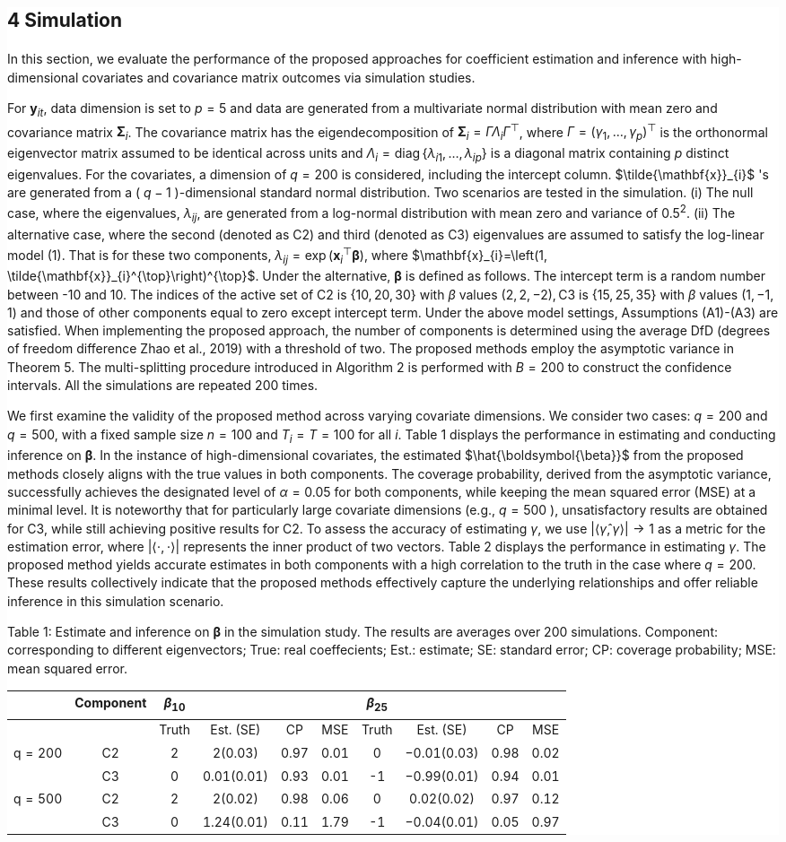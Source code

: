 ## 4 Simulation

In this section, we evaluate the performance of the proposed approaches for coefficient estimation and inference with high-dimensional covariates and covariance matrix outcomes via simulation studies.

For $\mathbf{y}_{i t}$, data dimension is set to $p=5$ and data are generated from a multivariate normal distribution with mean zero and covariance matrix $\boldsymbol{\Sigma}_{i}$. The covariance matrix has the eigendecomposition of $\boldsymbol{\Sigma}_{i}=\Gamma \Lambda_{i} \Gamma^{\top}$, where $\Gamma=\left(\gamma_{1}, \ldots, \gamma_{p}\right)^{\top}$ is the orthonormal eigenvector matrix assumed to be identical across units and $\Lambda_{i}=\operatorname{diag}\left\{\lambda_{i 1}, \ldots, \lambda_{i p}\right\}$ is a diagonal matrix containing $p$ distinct eigenvalues. For the covariates, a dimension of $q=200$ is considered, including the intercept column. $\tilde{\mathbf{x}}_{i}$ 's are generated from a ( $q-1$ )-dimensional standard normal distribution. Two scenarios are tested in the simulation. (i) The null case, where the eigenvalues, $\lambda_{i j}$, are generated from a log-normal distribution with mean zero and variance of $0.5^{2}$. (ii) The alternative case, where the second (denoted as C2) and third (denoted as C3) eigenvalues are assumed to satisfy the log-linear model (1). That is for these two components, $\lambda_{i j}=\exp \left(\mathbf{x}_{i}^{\top} \boldsymbol{\beta}\right)$, where $\mathbf{x}_{i}=\left(1, \tilde{\mathbf{x}}_{i}^{\top}\right)^{\top}$. Under the alternative, $\boldsymbol{\beta}$ is defined as follows. The intercept term is a random number between -10 and 10. The indices of the active set of $\mathrm{C} 2$ is $\{10,20,30\}$ with $\beta$ values $(2,2,-2), \mathrm{C} 3$ is $\{15,25,35\}$ with $\beta$ values $(1,-1,1)$ and those of other components equal to zero except intercept term. Under the above model settings, Assumptions (A1)-(A3) are satisfied. When implementing the proposed approach, the number of components is determined using the average DfD (degrees of freedom difference Zhao et al., 2019) with a threshold of two. The proposed methods employ the asymptotic variance in Theorem 5. The multi-splitting procedure introduced in Algorithm 2 is performed with $B=200$ to construct the confidence intervals. All the simulations are repeated 200 times.

We first examine the validity of the proposed method across varying covariate dimensions. We consider two cases: $q=200$ and $q=500$, with a fixed sample size $n=100$ and $T_{i}=T=100$ for all $i$. Table 1
displays the performance in estimating and conducting inference on $\boldsymbol{\beta}$. In the instance of high-dimensional covariates, the estimated $\hat{\boldsymbol{\beta}}$ from the proposed methods closely aligns with the true values in both components. The coverage probability, derived from the asymptotic variance, successfully achieves the designated level of $\alpha=0.05$ for both components, while keeping the mean squared error (MSE) at a minimal level. It is noteworthy that for particularly large covariate dimensions (e.g., $q=500$ ), unsatisfactory results are obtained for C3, while still achieving positive results for C2. To assess the accuracy of estimating $\gamma$, we use $|\langle\hat{\gamma}, \gamma\rangle| \rightarrow 1$ as a metric for the estimation error, where $|\langle\cdot, \cdot\rangle|$ represents the inner product of two vectors. Table 2 displays the performance in estimating $\gamma$. The proposed method yields accurate estimates in both components with a high correlation to the truth in the case where $q=200$. These results collectively indicate that the proposed methods effectively capture the underlying relationships and offer reliable inference in this simulation scenario.

Table 1: Estimate and inference on $\boldsymbol{\beta}$ in the simulation study. The results are averages over 200 simulations. Component: corresponding to different eigenvectors; True: real coeffecients; Est.: estimate; SE: standard error; CP: coverage probability; MSE: mean squared error.

|  | Component | $\beta_{10}$ |  |  |  | $\beta_{25}$ |  |  |  |
| :---: | :---: | :---: | :---: | :---: | :---: | :---: | :---: | :---: | :---: |
|  |  | Truth | Est. (SE) | $\mathrm{CP}$ | MSE | Truth | Est. (SE) | $\mathrm{CP}$ | MSE |
| $\mathrm{q}=200$ | C2 | 2 | $2(0.03)$ | 0.97 | 0.01 | 0 | $-0.01(0.03)$ | 0.98 | 0.02 |
|  | $\mathrm{C} 3$ | 0 | $0.01(0.01)$ | 0.93 | 0.01 | -1 | $-0.99(0.01)$ | 0.94 | 0.01 |
| $\mathrm{q}=500$ | $\mathrm{C} 2$ | 2 | $2(0.02)$ | 0.98 | 0.06 | 0 | $0.02(0.02)$ | 0.97 | 0.12 |
|  | C3 | 0 | $1.24(0.01)$ | 0.11 | 1.79 | -1 | $-0.04(0.01)$ | 0.05 | 0.97 |

